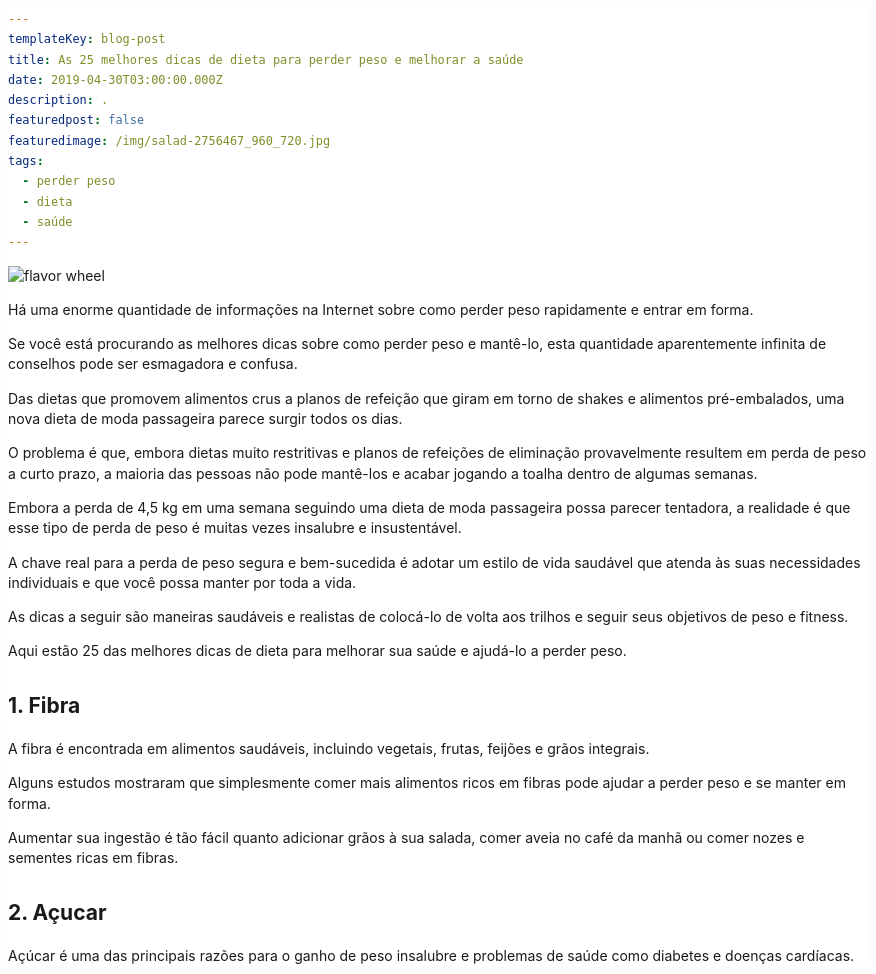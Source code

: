 ```yaml
---
templateKey: blog-post
title: As 25 melhores dicas de dieta para perder peso e melhorar a saúde
date: 2019-04-30T03:00:00.000Z
description: .
featuredpost: false
featuredimage: /img/salad-2756467_960_720.jpg
tags:
  - perder peso
  - dieta
  - saúde
---
```

![flavor wheel](/img/salad-2756467_960_720.jpg)

Há uma enorme quantidade de informações na Internet sobre como perder peso rapidamente e entrar em forma.

Se você está procurando as melhores dicas sobre como perder peso e mantê-lo, esta quantidade aparentemente infinita de conselhos pode ser esmagadora e confusa.

Das dietas que promovem alimentos crus a planos de refeição que giram em torno de shakes e alimentos pré-embalados, uma nova dieta de moda passageira parece surgir todos os dias.

O problema é que, embora dietas muito restritivas e planos de refeições de eliminação provavelmente resultem em perda de peso a curto prazo, a maioria das pessoas não pode mantê-los e acabar jogando a toalha dentro de algumas semanas.

Embora a perda de 4,5 kg em uma semana seguindo uma dieta de moda passageira possa parecer tentadora, a realidade é que esse tipo de perda de peso é muitas vezes insalubre e insustentável.

A chave real para a perda de peso segura e bem-sucedida é adotar um estilo de vida saudável que atenda às suas necessidades individuais e que você possa manter por toda a vida.

As dicas a seguir são maneiras saudáveis ​​e realistas de colocá-lo de volta aos trilhos e seguir seus objetivos de peso e fitness.

Aqui estão 25 das melhores dicas de dieta para melhorar sua saúde e ajudá-lo a perder peso.

## 1. Fibra

A fibra é encontrada em alimentos saudáveis, incluindo vegetais, frutas, feijões e grãos integrais.

Alguns estudos mostraram que simplesmente comer mais alimentos ricos em fibras pode ajudar a perder peso e se manter em forma.

Aumentar sua ingestão é tão fácil quanto adicionar grãos à sua salada, comer aveia no café da manhã ou comer nozes e sementes ricas em fibras.



## 2. Açucar

Açúcar é uma das principais razões para o ganho de peso insalubre e problemas de saúde como diabetes e doenças cardíacas.
